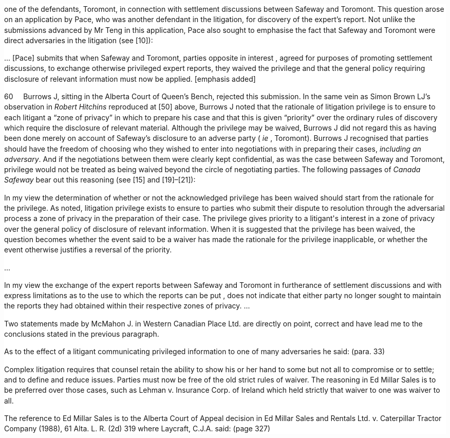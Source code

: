
one of the defendants, Toromont, in connection with settlement discussions between Safeway and Toromont. This question arose on an application by Pace, who was another defendant in the litigation, for discovery of the expert’s report. Not unlike the submissions advanced by Mr Teng in this application, Pace also sought to emphasise the fact that Safeway and Toromont were direct adversaries in the litigation (see [10]): 

 ... [Pace] submits that when Safeway and Toromont, parties opposite in interest , agreed for purposes of promoting settlement discussions, to exchange otherwise privileged expert reports, they waived the privilege and that the general policy requiring disclosure of relevant information must now be applied. [emphasis added] 

60     Burrows J, sitting in the Alberta Court of Queen’s Bench, rejected this submission. In the same vein as Simon Brown LJ’s observation in _Robert Hitchins_ reproduced at [50] above, Burrows J noted that the rationale of litigation privilege is to ensure to each litigant a “zone of privacy” in which to prepare his case and that this is given “priority” over the ordinary rules of discovery which require the disclosure of relevant material. Although the privilege may be waived, Burrows J did not regard this as having been done merely on account of Safeway’s disclosure to an adverse party ( _ie_ , Toromont). Burrows J recognised that parties should have the freedom of choosing who they wished to enter into negotiations with in preparing their cases, _including an adversary_. And if the negotiations between them were clearly kept confidential, as was the case between Safeway and Toromont, privilege would not be treated as being waived beyond the circle of negotiating parties. The following passages of _Canada Safeway_ bear out this reasoning (see [15] and [19]–[21]): 

 In my view the determination of whether or not the acknowledged privilege has been waived should start from the rationale for the privilege. As noted, litigation privilege exists to ensure to parties who submit their dispute to resolution through the adversarial process a zone of privacy in the preparation of their case. The privilege gives priority to a litigant's interest in a zone of privacy over the general policy of disclosure of relevant information. When it is suggested that the privilege has been waived, the question becomes whether the event said to be a waiver has made the rationale for the privilege inapplicable, or whether the event otherwise justifies a reversal of the priority. 

 ... 

 In my view the exchange of the expert reports between Safeway and Toromont in furtherance of settlement discussions and with express limitations as to the use to which the reports can be put , does not indicate that either party no longer sought to maintain the reports they had obtained within their respective zones of privacy. ... 

 Two statements made by McMahon J. in Western Canadian Place Ltd. are directly on point, correct and have lead me to the conclusions stated in the previous paragraph. 

 As to the effect of a litigant communicating privileged information to one of many adversaries he said: (para. 33) 

 Complex litigation requires that counsel retain the ability to show his or her hand to some but not all to compromise or to settle; and to define and reduce issues. Parties must now be free of the old strict rules of waiver. The reasoning in Ed Millar Sales is to be preferred over those cases, such as Lehman v. Insurance Corp. of Ireland which held strictly that waiver to one was waiver to all. 


 The reference to Ed Millar Sales is to the Alberta Court of Appeal decision in Ed Millar Sales and Rentals Ltd. v. Caterpillar Tractor Company (1988), 61 Alta. L. R. (2d) 319 where Laycraft, C.J.A. said: (page 327) 
